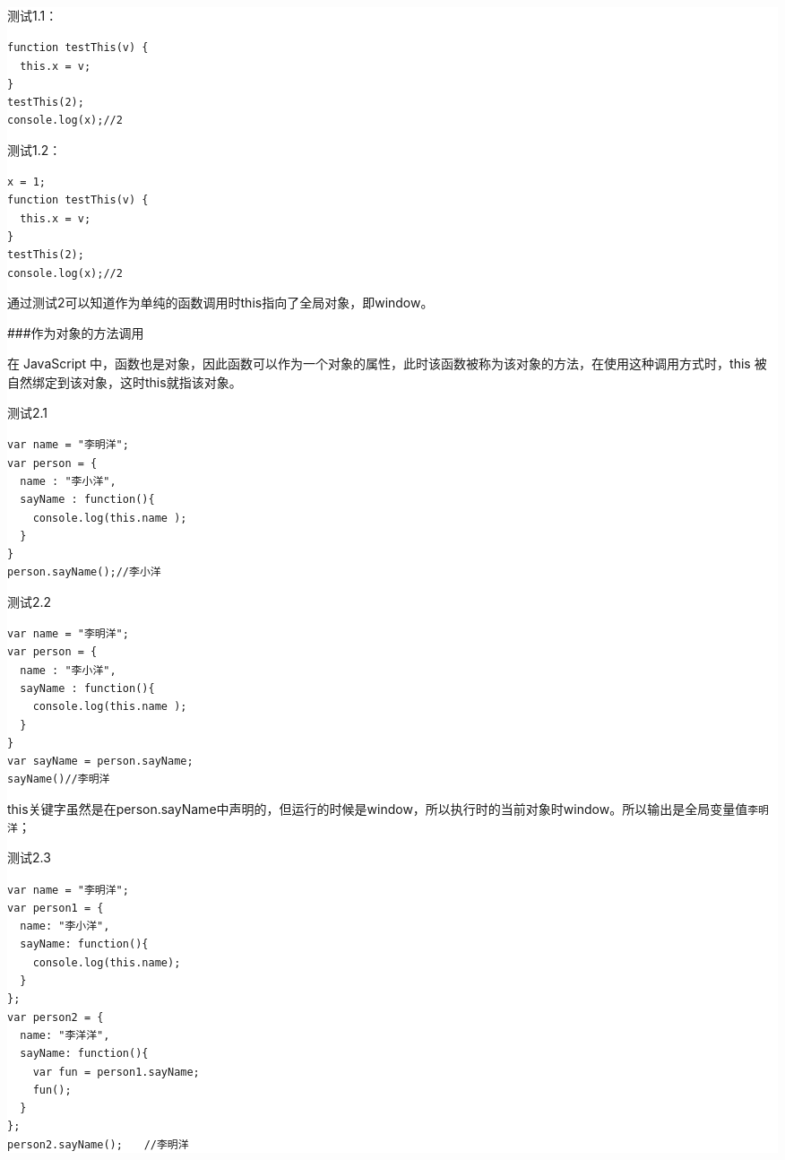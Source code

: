 测试1.1：
 
	function testThis(v) {  
	  this.x = v;  
	}  
	testThis(2);  
	console.log(x);//2 

测试1.2：

	x = 1;
	function testThis(v) {  
	  this.x = v;  
	}  
	testThis(2);  
	console.log(x);//2 

通过测试2可以知道作为单纯的函数调用时this指向了全局对象，即window。


###作为对象的方法调用

在 JavaScript 中，函数也是对象，因此函数可以作为一个对象的属性，此时该函数被称为该对象的方法，在使用这种调用方式时，this 被自然绑定到该对象，这时this就指该对象。

测试2.1

    var name = "李明洋";  
    var person = {  
	  name : "李小洋",  
	  sayName : function(){  
		console.log(this.name );  
	  }  
    }  
    person.sayName();//李小洋

测试2.2
	
	var name = "李明洋";  
    var person = {  
	  name : "李小洋",  
	  sayName : function(){  
		console.log(this.name );  
	  }  
    }  
    var sayName = person.sayName;
    sayName()//李明洋

this关键字虽然是在person.sayName中声明的，但运行的时候是window，所以执行时的当前对象时window。所以输出是全局变量值`李明洋`；

测试2.3

	var name = "李明洋";
	var person1 = {
	  name: "李小洋",
	  sayName: function(){
	    console.log(this.name);
	  }
	};
	var person2 = {
	  name: "李洋洋",
	  sayName: function(){
	    var fun = person1.sayName;
	    fun();
	  }
	};
	person2.sayName();　　//李明洋
